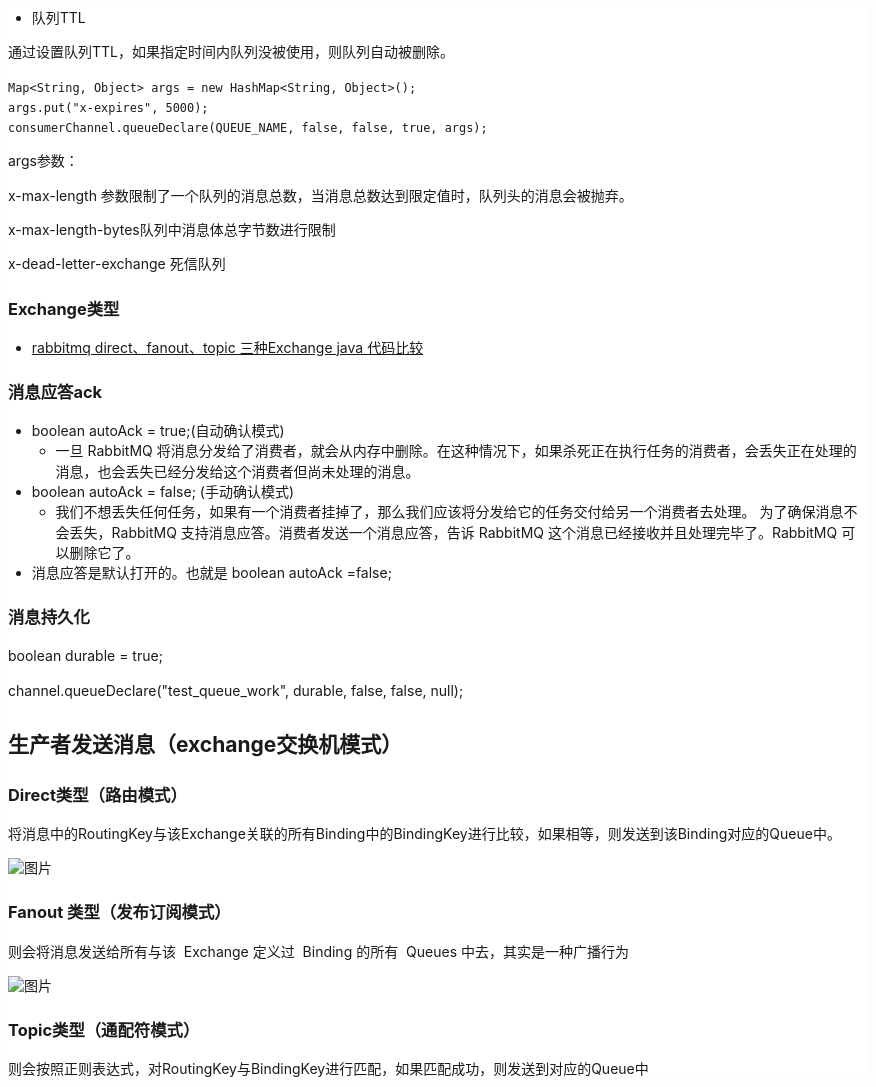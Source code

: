 * 队列TTL

通过设置队列TTL，如果指定时间内队列没被使用，则队列自动被删除。

```
Map<String, Object> args = new HashMap<String, Object>();
args.put("x-expires", 5000);
consumerChannel.queueDeclare(QUEUE_NAME, false, false, true, args);
```
args参数：

x-max-length 参数限制了一个队列的消息总数，当消息总数达到限定值时，队列头的消息会被抛弃。

x-max-length-bytes队列中消息体总字节数进行限制

x-dead-letter-exchange 死信队列

### Exchange类型


* [rabbitmq direct、fanout、topic 三种Exchange java 代码比较](https://www.cnblogs.com/piaolingzxh/p/5448757.html)
### 消息应答ack


* boolean autoAck = true;(自动确认模式)
    * 一旦 RabbitMQ 将消息分发给了消费者，就会从内存中删除。在这种情况下，如果杀死正在执行任务的消费者，会丢失正在处理的消息，也会丢失已经分发给这个消费者但尚未处理的消息。
* boolean autoAck = false; (手动确认模式)
    * 我们不想丢失任何任务，如果有一个消费者挂掉了，那么我们应该将分发给它的任务交付给另一个消费者去处理。 为了确保消息不会丢失，RabbitMQ 支持消息应答。消费者发送一个消息应答，告诉 RabbitMQ 这个消息已经接收并且处理完毕了。RabbitMQ 可以删除它了。
* 消息应答是默认打开的。也就是 boolean autoAck =false;
### 消息持久化

boolean durable = true;

channel.queueDeclare("test_queue_work", durable, false, false, null);

## 生产者发送消息（exchange交换机模式）

### **Direct类型（路由模式）**

将消息中的RoutingKey与该Exchange关联的所有Binding中的BindingKey进行比较，如果相等，则发送到该Binding对应的Queue中。

![图片](https://images-cdn.shimo.im/meChClL08dI5fQmd/image.png!thumbnail)

### **Fanout 类型（发布订阅模式）**

则会将消息发送给所有与该  Exchange 定义过  Binding 的所有  Queues 中去，其实是一种广播行为

![图片](https://images-cdn.shimo.im/2wtrH7Nehu4PoCq3/image.png!thumbnail)

### **Topic类型（通配符模式）**

则会按照正则表达式，对RoutingKey与BindingKey进行匹配，如果匹配成功，则发送到对应的Queue中
